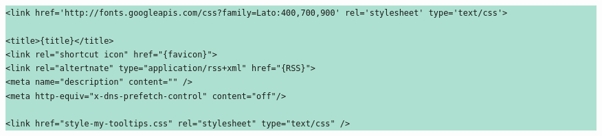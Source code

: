<!DOCTYPE html>

<head>
 

 
    <link href='http://fonts.googleapis.com/css?family=Lato:400,700,900' rel='stylesheet' type='text/css'>
 
    <title>{title}</title>
    <link rel="shortcut icon" href="{favicon}">
    <link rel="altertnate" type="application/rss+xml" href="{RSS}">
    <meta name="description" content="" />
    <meta http-equiv="x-dns-prefetch-control" content="off"/>
   
    <link href="style-my-tooltips.css" rel="stylesheet" type="text/css" />
<script src="http://ajax.googleapis.com/ajax/libs/jquery/1.7/jquery.min.js"></script><script type="text/javascript" src="http://static.tumblr.com/7qjmkr5/IUmmdsy41/jquery.style-my-tooltips.js"></script><script>(function($){$(document).ready(function(){$("[title]").style_my_tooltips();});})(jQuery);</script>
   
 
<style type="text/css">
 
body{
    padding:0;
    border:0;
    margin:0;
    font-family: 'Lato', sans-serif;
    background:url('http://static.tumblr.com/r67gpnv/Vspnbg82i/sfghsh.png') top left fixed repeat; /* BACKGROUND IMAGE */
    background-color:#ade0d0; /* BACKGROUND COLOR */
}
 
#s-m-t-tooltip {
    word-wrap:break-word;
    max-width:300px;
    margin-top:15px;
    margin-left:15px;
    max-width:300px;
    padding:3px 5px;
    z-index:9999999999999999999;
    background-color:#fff; /* TOOLTIP FONT BACKGROUND */
    color:#000; /* TOOLTIP FONT COLOUR */
    font-family:'lato';
    font-weight:700;
    font-size:7px;
    text-transform:uppercase;
    letter-spacing:2px;
    text-align:left;
}
 
::selection {
    background:#000; /* SELECTED FONT BACKGROUND */
    color:#ade0d0; /* SELECTED FONT COLOUR */
}
 